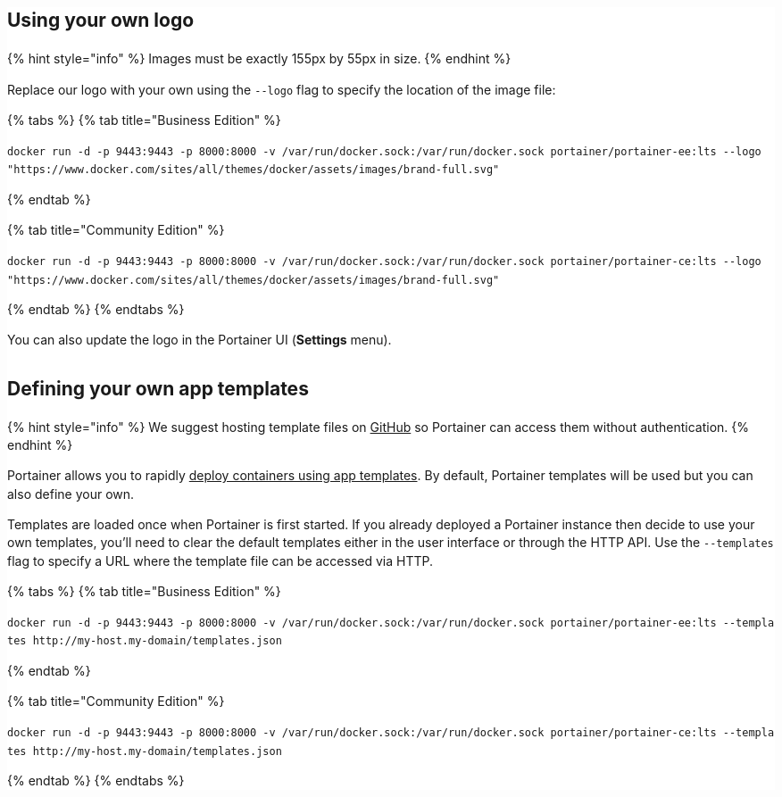 ## Using your own logo

{% hint style="info" %}
Images must be exactly 155px by 55px in size.
{% endhint %}

Replace our logo with your own using the `--logo` flag to specify the location of the image file:

{% tabs %}
{% tab title="Business Edition" %}
```
docker run -d -p 9443:9443 -p 8000:8000 -v /var/run/docker.sock:/var/run/docker.sock portainer/portainer-ee:lts --logo "https://www.docker.com/sites/all/themes/docker/assets/images/brand-full.svg"
```
{% endtab %}

{% tab title="Community Edition" %}
```
docker run -d -p 9443:9443 -p 8000:8000 -v /var/run/docker.sock:/var/run/docker.sock portainer/portainer-ce:lts --logo "https://www.docker.com/sites/all/themes/docker/assets/images/brand-full.svg"
```
{% endtab %}
{% endtabs %}

You can also update the logo in the Portainer UI (**Settings** menu).

## Defining your own app templates

{% hint style="info" %}
We suggest hosting template files on [GitHub](https://www.github.com/) so Portainer can access them without authentication.
{% endhint %}

Portainer allows you to rapidly [deploy containers using app templates](../user/docker/templates/deploy-container.md). By default, Portainer templates will be used but you can also define your own.

Templates are loaded once when Portainer is first started. If you already deployed a Portainer instance then decide to use your own templates, you’ll need to clear the default templates either in the user interface or through the HTTP API. Use the `--templates` flag to specify a URL where the template file can be accessed via HTTP.

{% tabs %}
{% tab title="Business Edition" %}
```
docker run -d -p 9443:9443 -p 8000:8000 -v /var/run/docker.sock:/var/run/docker.sock portainer/portainer-ee:lts --templates http://my-host.my-domain/templates.json
```
{% endtab %}

{% tab title="Community Edition" %}
```
docker run -d -p 9443:9443 -p 8000:8000 -v /var/run/docker.sock:/var/run/docker.sock portainer/portainer-ce:lts --templates http://my-host.my-domain/templates.json
```
{% endtab %}
{% endtabs %}
